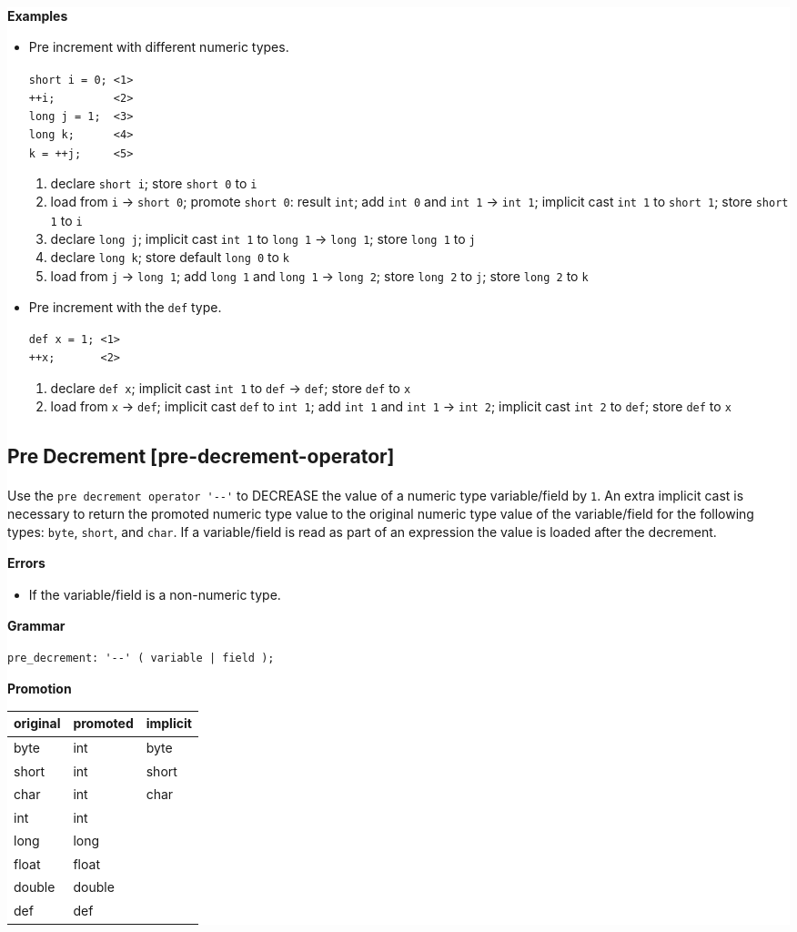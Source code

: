 **Examples**

* Pre increment with different numeric types.

    ```painless
    short i = 0; <1>
    ++i;         <2>
    long j = 1;  <3>
    long k;      <4>
    k = ++j;     <5>
    ```

    1. declare `short i`; store `short 0` to `i`
    2. load from `i` → `short 0`; promote `short 0`: result `int`; add `int 0` and `int 1` → `int 1`; implicit cast `int 1` to `short 1`; store `short 1` to `i`
    3. declare `long j`; implicit cast `int 1` to `long 1` → `long 1`; store `long 1` to `j`
    4. declare `long k`; store default `long 0` to `k`
    5. load from `j` → `long 1`; add `long 1` and `long 1` → `long 2`; store `long 2` to `j`; store `long 2` to `k`

* Pre increment with the `def` type.

    ```painless
    def x = 1; <1>
    ++x;       <2>
    ```

    1. declare `def x`; implicit cast `int 1` to `def` → `def`; store `def` to `x`
    2. load from `x` → `def`; implicit cast `def` to `int 1`; add `int 1` and `int 1` → `int 2`; implicit cast `int 2` to `def`; store `def` to `x`



## Pre Decrement [pre-decrement-operator]

Use the `pre decrement operator '--'` to DECREASE the value of a numeric type variable/field by `1`. An extra implicit cast is necessary to return the promoted numeric type value to the original numeric type value of the variable/field for the following types: `byte`, `short`, and `char`. If a variable/field is read as part of an expression the value is loaded after the decrement.

**Errors**

* If the variable/field is a non-numeric type.

**Grammar**

```text
pre_decrement: '--' ( variable | field );
```

**Promotion**

| original | promoted | implicit |
| --- | --- | --- |
| byte | int | byte |
| short | int | short |
| char | int | char |
| int | int |  |
| long | long |  |
| float | float |  |
| double | double |  |
| def | def |  |
